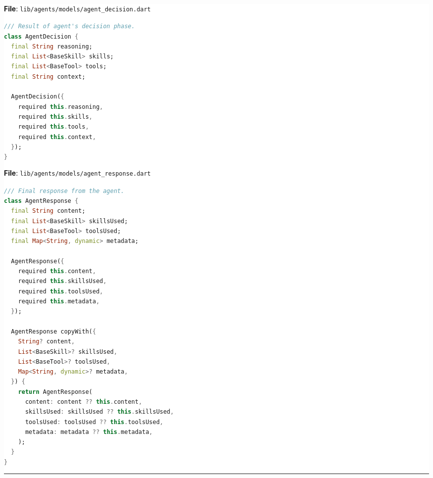 **File**: `lib/agents/models/agent_decision.dart`

```dart
/// Result of agent's decision phase.
class AgentDecision {
  final String reasoning;
  final List<BaseSkill> skills;
  final List<BaseTool> tools;
  final String context;
  
  AgentDecision({
    required this.reasoning,
    required this.skills,
    required this.tools,
    required this.context,
  });
}
```

**File**: `lib/agents/models/agent_response.dart`

```dart
/// Final response from the agent.
class AgentResponse {
  final String content;
  final List<BaseSkill> skillsUsed;
  final List<BaseTool> toolsUsed;
  final Map<String, dynamic> metadata;
  
  AgentResponse({
    required this.content,
    required this.skillsUsed,
    required this.toolsUsed,
    required this.metadata,
  });
  
  AgentResponse copyWith({
    String? content,
    List<BaseSkill>? skillsUsed,
    List<BaseTool>? toolsUsed,
    Map<String, dynamic>? metadata,
  }) {
    return AgentResponse(
      content: content ?? this.content,
      skillsUsed: skillsUsed ?? this.skillsUsed,
      toolsUsed: toolsUsed ?? this.toolsUsed,
      metadata: metadata ?? this.metadata,
    );
  }
}
```

---
